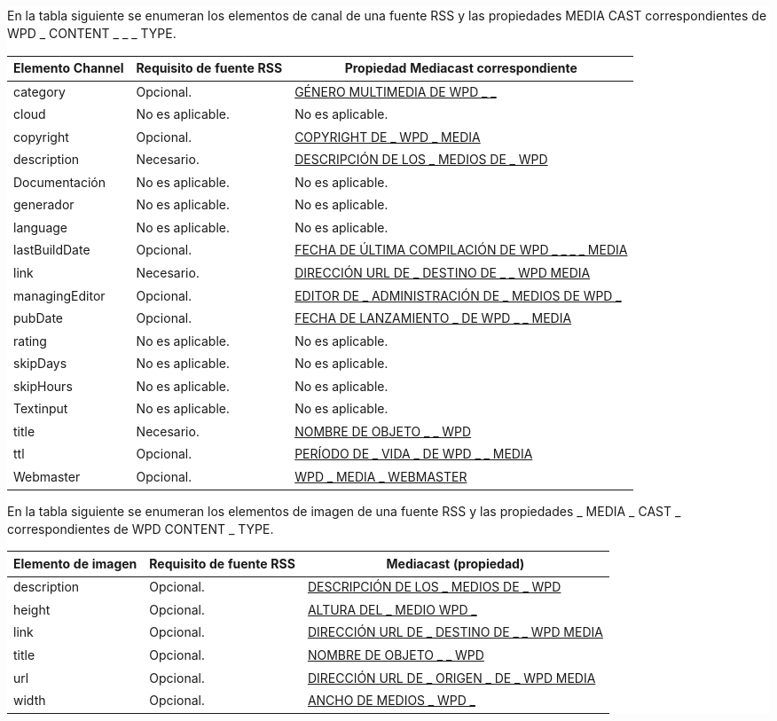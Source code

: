 

En la tabla siguiente se enumeran los elementos de canal de una fuente RSS y las propiedades MEDIA CAST correspondientes de WPD \_ CONTENT \_ \_ \_ TYPE.



| Elemento Channel | Requisito de fuente RSS | Propiedad Mediacast correspondiente      |
|---------------------|--------------------------|---------------------------------------------------------------------------------|
| category            | Opcional.                | [GÉNERO MULTIMEDIA DE WPD \_ \_](media-properties.md)                       |
| cloud               | No es aplicable.          | No es aplicable.                                                                 |
| copyright           | Opcional.                | [COPYRIGHT DE \_ WPD \_ MEDIA](media-properties.md)               |
| description         | Necesario.                | [DESCRIPCIÓN DE LOS \_ MEDIOS DE \_ WPD](media-properties.md)           |
| Documentación                | No es aplicable.          | No es aplicable.                                                                 |
| generador           | No es aplicable.          | No es aplicable.                                                                 |
| language            | No es aplicable.          | No es aplicable.                                                                 |
| lastBuildDate       | Opcional.                | [FECHA DE ÚLTIMA COMPILACIÓN DE WPD \_ \_ \_ \_ MEDIA](media-properties.md) |
| link                | Necesario.                | [DIRECCIÓN URL DE \_ DESTINO DE \_ \_ WPD MEDIA](media-properties.md)  |
| managingEditor      | Opcional.                | [EDITOR DE \_ ADMINISTRACIÓN DE \_ MEDIOS DE WPD \_](media-properties.md)  |
| pubDate             | Opcional.                | [FECHA DE LANZAMIENTO \_ DE WPD \_ \_ MEDIA](media-properties.md)        |
| rating              | No es aplicable.          | No es aplicable.                                                                 |
| skipDays            | No es aplicable.          | No es aplicable.                                                                 |
| skipHours           | No es aplicable.          | No es aplicable.                                                                 |
| Textinput           | No es aplicable.          | No es aplicable.                                                                 |
| title               | Necesario.                | [NOMBRE DE OBJETO \_ \_ WPD](object-properties.md)                      |
| ttl                 | Opcional.                | [PERÍODO DE \_ VIDA \_ DE WPD \_ \_ MEDIA](media-properties.md)       |
| Webmaster           | Opcional.                | [WPD \_ MEDIA \_ WEBMASTER](media-properties.md)               |



 

En la tabla siguiente se enumeran los elementos de imagen de una fuente RSS y las propiedades \_ MEDIA \_ CAST \_ correspondientes de WPD CONTENT \_ TYPE.



| Elemento de imagen | Requisito de fuente RSS | Mediacast (propiedad)                     |
|-------------------|--------------------------|--------------------------------------------------------------------------------|
| description       | Opcional.                | [DESCRIPCIÓN DE LOS \_ MEDIOS DE \_ WPD](media-properties.md)          |
| height            | Opcional.                | [ALTURA DEL \_ MEDIO WPD \_](media-properties.md)                    |
| link              | Opcional.                | [DIRECCIÓN URL DE \_ DESTINO DE \_ \_ WPD MEDIA](media-properties.md) |
| title             | Opcional.                | [NOMBRE DE OBJETO \_ \_ WPD](object-properties.md)                     |
| url               | Opcional.                | [DIRECCIÓN URL DE \_ ORIGEN \_ DE \_ WPD MEDIA](media-properties.md)           |
| width             | Opcional.                | [ANCHO DE MEDIOS \_ WPD \_](media-properties.md)                      |
